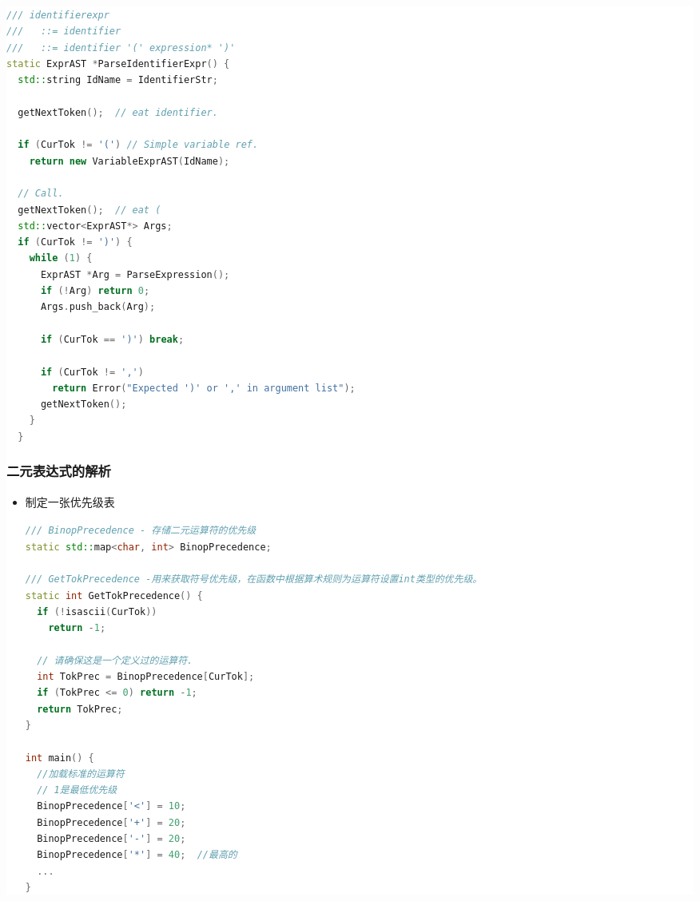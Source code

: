 ```c++
/// identifierexpr
///   ::= identifier
///   ::= identifier '(' expression* ')'
static ExprAST *ParseIdentifierExpr() {
  std::string IdName = IdentifierStr;

  getNextToken();  // eat identifier.

  if (CurTok != '(') // Simple variable ref.
    return new VariableExprAST(IdName);

  // Call.
  getNextToken();  // eat (
  std::vector<ExprAST*> Args;
  if (CurTok != ')') {
    while (1) {
      ExprAST *Arg = ParseExpression();
      if (!Arg) return 0;
      Args.push_back(Arg);

      if (CurTok == ')') break;

      if (CurTok != ',')
        return Error("Expected ')' or ',' in argument list");
      getNextToken();
    }
  }
```

### 二元表达式的解析

- 制定一张优先级表

  ```c++
  /// BinopPrecedence - 存储二元运算符的优先级
  static std::map<char, int> BinopPrecedence;
  
  /// GetTokPrecedence -用来获取符号优先级，在函数中根据算术规则为运算符设置int类型的优先级。
  static int GetTokPrecedence() {
    if (!isascii(CurTok))
      return -1;
  
    // 请确保这是一个定义过的运算符.
    int TokPrec = BinopPrecedence[CurTok];
    if (TokPrec <= 0) return -1;
    return TokPrec;
  }
  
  int main() {
    //加载标准的运算符
    // 1是最低优先级
    BinopPrecedence['<'] = 10;
    BinopPrecedence['+'] = 20;
    BinopPrecedence['-'] = 20;
    BinopPrecedence['*'] = 40;  //最高的
    ...
  }
  ```
